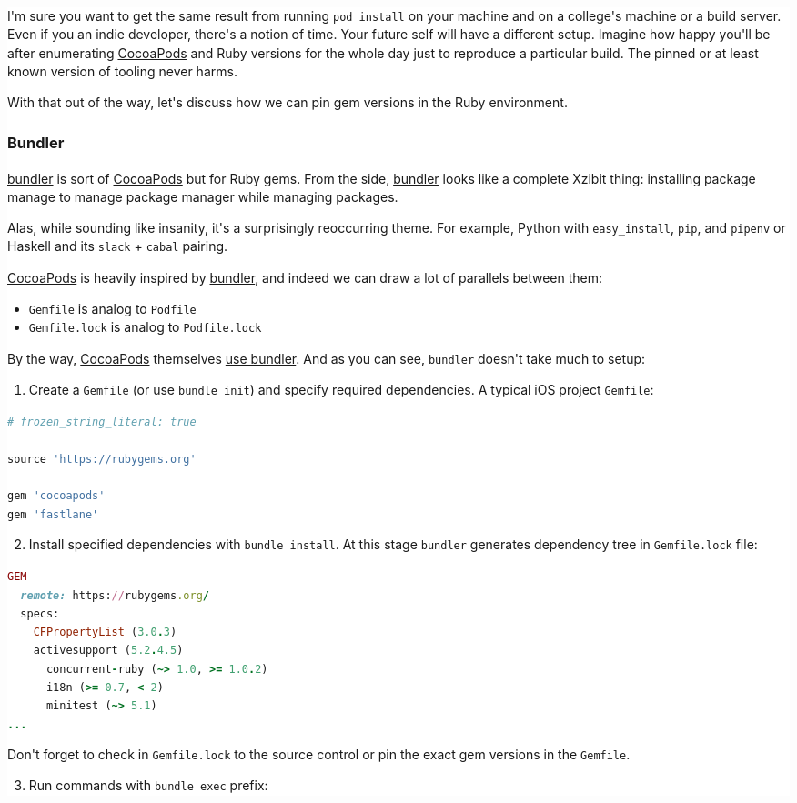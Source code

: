 I'm sure you want to get the same result from running `pod install` on your machine and on a college's machine or a build server. Even if you an indie developer, there's a notion of time. Your future self will have a different setup. Imagine how happy you'll be after enumerating [CocoaPods](https://cocoapods.org/) and Ruby versions for the whole day just to reproduce a particular build. The pinned or at least known version of tooling never harms.

With that out of the way, let's discuss how we can pin gem versions in the Ruby environment.

### Bundler

[bundler](https://bundler.io) is sort of [CocoaPods](https://cocoapods.org/) but for Ruby gems. From the side, [bundler](https://bundler.io) looks like a complete Xzibit thing: installing package manage to manage package manager while managing packages.

Alas, while sounding like insanity, it's a surprisingly reoccurring theme. For example, Python with `easy_install`, `pip`, and `pipenv` or Haskell and its `slack` + `cabal` pairing.

[CocoaPods](https://cocoapods.org/) is heavily inspired by [bundler](https://bundler.io), and indeed we can draw a lot of parallels between them:

- `Gemfile` is analog to `Podfile`
- `Gemfile.lock` is analog to `Podfile.lock`

By the way, [CocoaPods](https://cocoapods.org/) themselves [use bundler](https://github.com/CocoaPods/CocoaPods/blob/master/Gemfile). And as you can see, `bundler` doesn't take much to setup:

1. Create a `Gemfile` (or use `bundle init`) and specify required dependencies. A typical iOS project `Gemfile`:

```ruby
# frozen_string_literal: true

source 'https://rubygems.org'

gem 'cocoapods'
gem 'fastlane'
```

2. Install specified dependencies with `bundle install`. At this stage `bundler` generates dependency tree in `Gemfile.lock` file:

```ruby
GEM
  remote: https://rubygems.org/
  specs:
    CFPropertyList (3.0.3)
    activesupport (5.2.4.5)
      concurrent-ruby (~> 1.0, >= 1.0.2)
      i18n (>= 0.7, < 2)
      minitest (~> 5.1)
...
```

Don't forget to check in `Gemfile.lock` to the source control or pin the exact gem versions in the `Gemfile`.

3. Run commands with `bundle exec` prefix:
